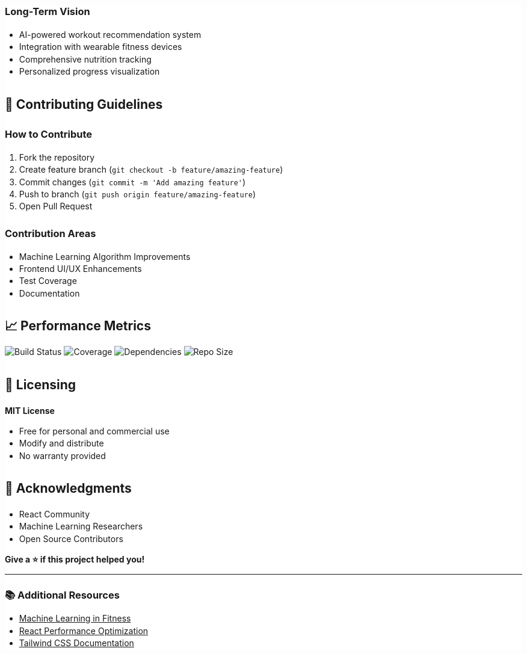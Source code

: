 ### Long-Term Vision
- AI-powered workout recommendation system
- Integration with wearable fitness devices
- Comprehensive nutrition tracking
- Personalized progress visualization

## 🤝 Contributing Guidelines

### How to Contribute
1. Fork the repository
2. Create feature branch (`git checkout -b feature/amazing-feature`)
3. Commit changes (`git commit -m 'Add amazing feature'`)
4. Push to branch (`git push origin feature/amazing-feature`)
5. Open Pull Request

### Contribution Areas
- Machine Learning Algorithm Improvements
- Frontend UI/UX Enhancements
- Test Coverage
- Documentation

## 📈 Performance Metrics

![Build Status](https://img.shields.io/badge/build-passing-brightgreen)
![Coverage](https://img.shields.io/badge/coverage-85%25-blue)
![Dependencies](https://img.shields.io/badge/dependencies-up%20to%20date-important)
![Repo Size](https://img.shields.io/github/repo-size/yourusername/bodybuilder-physique-predictor)

## 📄 Licensing

**MIT License**
- Free for personal and commercial use
- Modify and distribute
- No warranty provided

## 🙏 Acknowledgments

- React Community
- Machine Learning Researchers
- Open Source Contributors

**Give a ⭐ if this project helped you!**

---

### 📚 Additional Resources
- [Machine Learning in Fitness](link)
- [React Performance Optimization](link)
- [Tailwind CSS Documentation](link)
